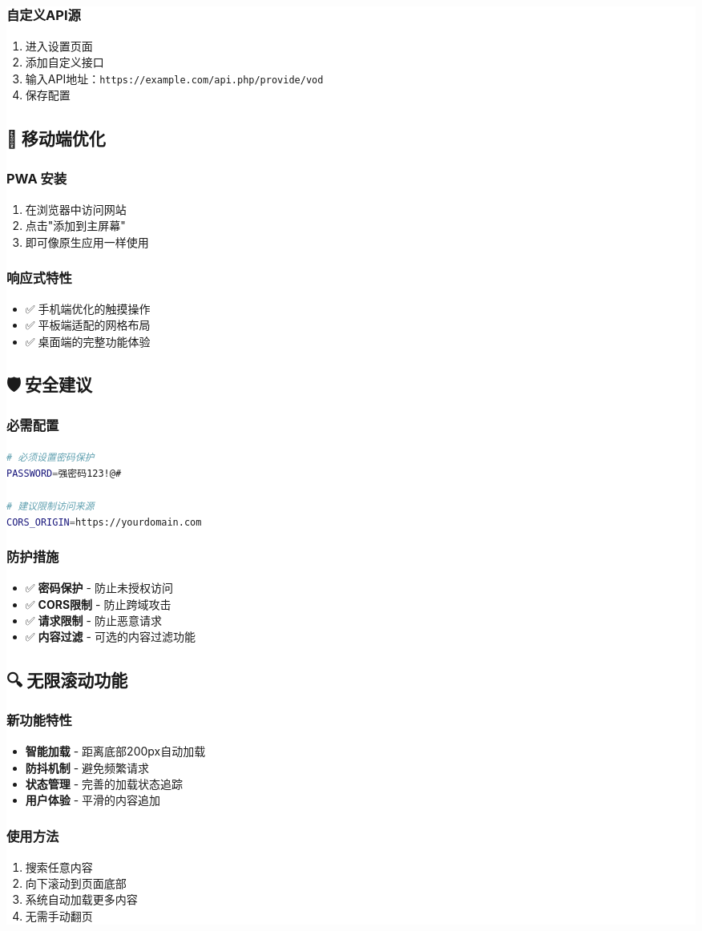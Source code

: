 ### 自定义API源
1. 进入设置页面
2. 添加自定义接口
3. 输入API地址：`https://example.com/api.php/provide/vod`
4. 保存配置

## 📱 移动端优化

### PWA 安装
1. 在浏览器中访问网站
2. 点击"添加到主屏幕"
3. 即可像原生应用一样使用

### 响应式特性
- ✅ 手机端优化的触摸操作
- ✅ 平板端适配的网格布局
- ✅ 桌面端的完整功能体验

## 🛡️ 安全建议

### 必需配置
```bash
# 必须设置密码保护
PASSWORD=强密码123!@#

# 建议限制访问来源
CORS_ORIGIN=https://yourdomain.com
```

### 防护措施
- ✅ **密码保护** - 防止未授权访问
- ✅ **CORS限制** - 防止跨域攻击
- ✅ **请求限制** - 防止恶意请求
- ✅ **内容过滤** - 可选的内容过滤功能

## 🔍 无限滚动功能

### 新功能特性
- **智能加载** - 距离底部200px自动加载
- **防抖机制** - 避免频繁请求
- **状态管理** - 完善的加载状态追踪
- **用户体验** - 平滑的内容追加

### 使用方法
1. 搜索任意内容
2. 向下滚动到页面底部
3. 系统自动加载更多内容
4. 无需手动翻页
